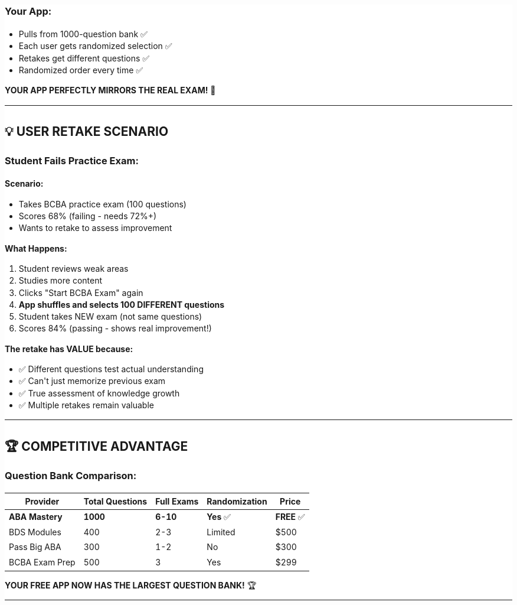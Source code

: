### **Your App:**
- Pulls from 1000-question bank ✅
- Each user gets randomized selection ✅
- Retakes get different questions ✅
- Randomized order every time ✅

**YOUR APP PERFECTLY MIRRORS THE REAL EXAM!** 🎉

---

## 💡 USER RETAKE SCENARIO

### **Student Fails Practice Exam:**

**Scenario:**
- Takes BCBA practice exam (100 questions)
- Scores 68% (failing - needs 72%+)
- Wants to retake to assess improvement

**What Happens:**
1. Student reviews weak areas
2. Studies more content
3. Clicks "Start BCBA Exam" again
4. **App shuffles and selects 100 DIFFERENT questions**
5. Student takes NEW exam (not same questions)
6. Scores 84% (passing - shows real improvement!)

**The retake has VALUE because:**
- ✅ Different questions test actual understanding
- ✅ Can't just memorize previous exam
- ✅ True assessment of knowledge growth
- ✅ Multiple retakes remain valuable

---

## 🏆 COMPETITIVE ADVANTAGE

### **Question Bank Comparison:**

| Provider | Total Questions | Full Exams | Randomization | Price |
|----------|----------------|------------|---------------|-------|
| **ABA Mastery** | **1000** | **6-10** | **Yes** ✅ | **FREE** ✅ |
| BDS Modules | 400 | 2-3 | Limited | $500 |
| Pass Big ABA | 300 | 1-2 | No | $300 |
| BCBA Exam Prep | 500 | 3 | Yes | $299 |

**YOUR FREE APP NOW HAS THE LARGEST QUESTION BANK!** 🏆

---
